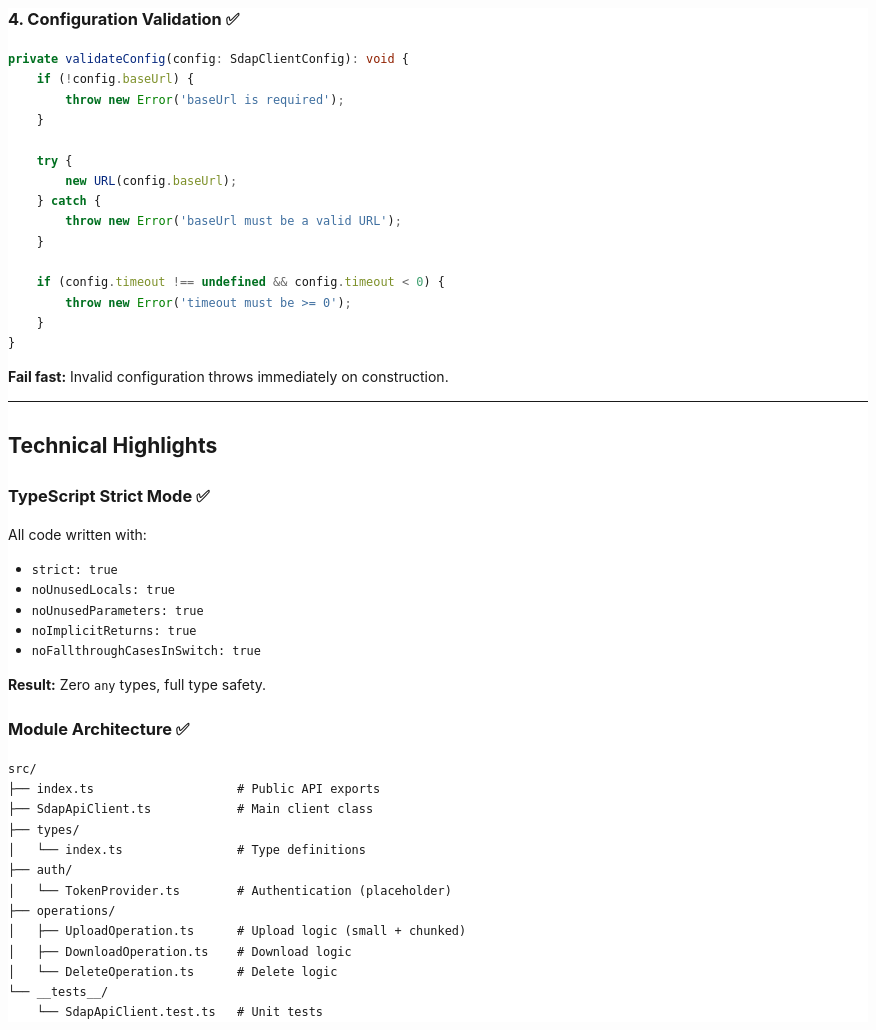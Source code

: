 ### 4. Configuration Validation ✅

```typescript
private validateConfig(config: SdapClientConfig): void {
    if (!config.baseUrl) {
        throw new Error('baseUrl is required');
    }

    try {
        new URL(config.baseUrl);
    } catch {
        throw new Error('baseUrl must be a valid URL');
    }

    if (config.timeout !== undefined && config.timeout < 0) {
        throw new Error('timeout must be >= 0');
    }
}
```

**Fail fast:** Invalid configuration throws immediately on construction.

---

## Technical Highlights

### TypeScript Strict Mode ✅

All code written with:
- `strict: true`
- `noUnusedLocals: true`
- `noUnusedParameters: true`
- `noImplicitReturns: true`
- `noFallthroughCasesInSwitch: true`

**Result:** Zero `any` types, full type safety.

### Module Architecture ✅

```
src/
├── index.ts                    # Public API exports
├── SdapApiClient.ts            # Main client class
├── types/
│   └── index.ts                # Type definitions
├── auth/
│   └── TokenProvider.ts        # Authentication (placeholder)
├── operations/
│   ├── UploadOperation.ts      # Upload logic (small + chunked)
│   ├── DownloadOperation.ts    # Download logic
│   └── DeleteOperation.ts      # Delete logic
└── __tests__/
    └── SdapApiClient.test.ts   # Unit tests
```
